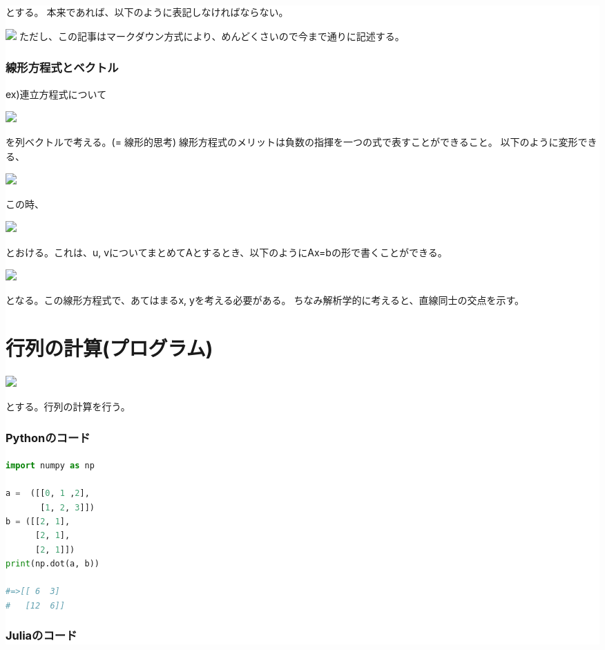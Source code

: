 とする。
本来であれば、以下のように表記しなければならない。

<img src="https://latex.codecogs.com/gif.latex?u&space;=&space;\begin{bmatrix}&space;1&space;\\&space;2&space;\\&space;3&space;\end{bmatrix}">
ただし、この記事はマークダウン方式により、めんどくさいので今まで通りに記述する。

### 線形方程式とベクトル
ex)連立方程式について

<img src="https://latex.codecogs.com/gif.latex?\begin{matrix}&space;x&space;-&space;2y&space;=&space;1&space;\\&space;3x&space;&plus;&space;2y&space;=&space;11&space;\end{matrix}">

を列ベクトルで考える。(= 線形的思考)
線形方程式のメリットは負数の指揮を一つの式で表すことができること。
以下のように変形できる、

<img src="https://latex.codecogs.com/gif.latex?x&space;\begin{bmatrix}&space;1&space;\\&space;3&space;\end{bmatrix}&space;&plus;&space;y&space;\begin{bmatrix}&space;-2&space;\\&space;2&space;\end{bmatrix}&space;=&space;\begin{bmatrix}&space;1&space;\\&space;11&space;\end{bmatrix}">

この時、

<img src="https://latex.codecogs.com/gif.latex?u&space;=&space;\begin{bmatrix}&space;1&space;\\&space;3&space;\end{bmatrix}&space;,&space;v&space;=&space;\begin{bmatrix}&space;-2&space;\\&space;2&space;\end{bmatrix}&space;,&space;b&space;=&space;\begin{bmatrix}&space;1&space;\\&space;11&space;\end{bmatrix}">

とおける。これは、u, vについてまとめてAとするとき、以下のようにAx=bの形で書くことができる。

<img src="https://latex.codecogs.com/gif.latex?Ax&space;=&space;\begin{bmatrix}&space;1&space;&&space;-2\\&space;3&space;&&space;2&space;\end{bmatrix}&space;\begin{bmatrix}&space;x\\&space;y&space;\end{bmatrix}&space;=&space;\begin{bmatrix}&space;1&space;\\&space;11&space;\end{bmatrix}&space;=&space;b">

となる。この線形方程式で、あてはまるx, yを考える必要がある。
ちなみ解析学的に考えると、直線同士の交点を示す。

# 行列の計算(プログラム)

<img src="https://latex.codecogs.com/gif.latex?a&space;=&space;\begin{bmatrix}&space;0&space;&&space;1&space;&&space;2&space;\\&space;1&space;&&space;2&space;&&space;3&space;\end{bmatrix}&space;,&space;b&space;=&space;\begin{bmatrix}&space;2&space;&&space;1&space;\\&space;2&space;&&space;1\\&space;2&space;&&space;1&space;\end{bmatrix}">

とする。行列の計算を行う。

### Pythonのコード

```python
import numpy as np

a =  ([[0, 1 ,2],
       [1, 2, 3]])
b = ([[2, 1],
      [2, 1],
      [2, 1]])
print(np.dot(a, b))

#=>[[ 6  3]
#   [12  6]]
```

### Juliaのコード
